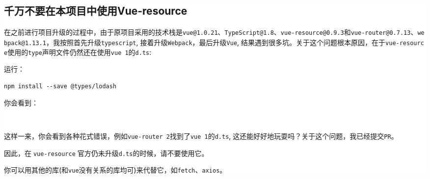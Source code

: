 
## 千万不要在本项目中使用Vue-resource

在之前进行项目升级的过程中，由于原项目采用的技术栈是`vue@1.0.21`、`TypeScript@1.8`、`vue-resource@0.9.3`和`vue-router@0.7.13`、`webpack@1.13.1`，我按照首先升级`typescript`, 接着升级`Webpack`，最后升级`Vue`, 结果遇到很多坑。关于这个问题根本原因，在于`vue-resource`使用的`type`声明文件仍然还在使用`vue 1`的`d.ts`:

运行：

```
npm install --save @types/lodash
```

你会看到：

<img style="width: 70%" src="warning.png" alt="">

这样一来，你会看到各种花式错误，例如`vue-router 2`找到了`vue 1`的`d.ts`, 这还能好好地玩耍吗？关于这个问题，我已经提交`PR`。

因此，在 `vue-resource` 官方仍未升级`d.ts`的时候，请不要使用它。

你可以用其他的库(和`vue`没有关系的库均可)来代替它，如`fetch`、`axios`。


  [1]: https://github.com/vuejs/vue
  [2]: https://github.com/Microsoft/TypeScript
  [3]: https://github.com/ElemeFE/element
  [4]: https://github.com/stefanpenner/es6-promise
  [5]: https://github.com/toxichl/vue-typescript-template
  [6]: http://element.eleme.io/#/en-US/component/custom-theme
  [7]: http://static.zybuluo.com/a472590061/jg8g8a6392ppmohabnoh7qii/image_1b92frkkv1g7h7fo1pd41kp31k55m.png
  [8]: http://static.zybuluo.com/a472590061/6oweqbrqjvfm221l3b64ny81/image_1b92fv4b81jr56i5o5l4o0h4r1g.png
  [9]: http://static.zybuluo.com/a472590061/64vc46bkcp3yaayxf6oimqtw/image_1b92fs857n5d9k2car8did0g13.png
  [10]: https://github.com/DefinitelyTyped/DefinitelyTyped
  [11]: https://github.com/typings/typings
  [12]: http://static.zybuluo.com/a472590061/crvbo8k38quhhywmn1j8pcz9/image_1b92hf66j18vo1ic71tcbcp1iac1t.png
  [13]: https://www.tslang.cn/docs/handbook/triple-slash-directives.html
  [14]: https://www.tslang.cn/docs/handbook/module-resolution.html
  [15]: https://blogs.msdn.microsoft.com/typescript/2016/06/15/the-future-of-declaration-files/